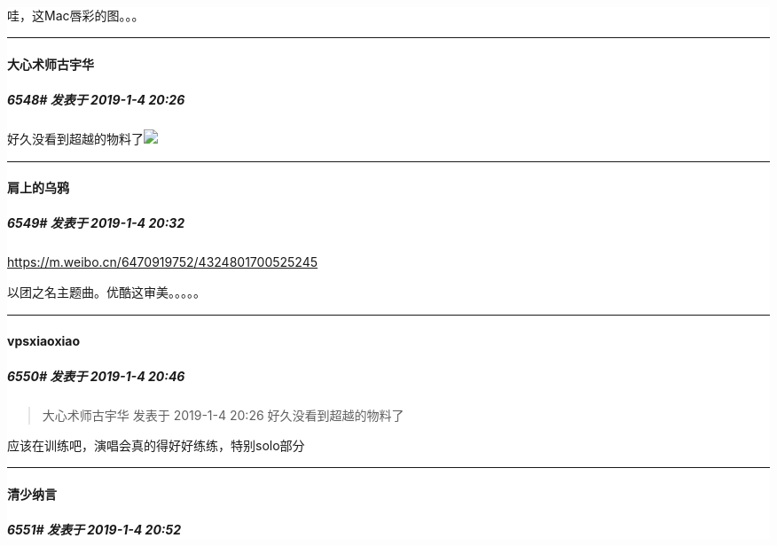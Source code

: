 


哇，这Mac唇彩的图。。。







*****

####  大心术师古宇华  
##### 6548#       发表于 2019-1-4 20:26




好久没看到超越的物料了<img src="https://static.saraba1st.com/image/smiley/face2017/135.png" referrerpolicy="no-referrer">







*****

####  肩上的乌鸦  
##### 6549#       发表于 2019-1-4 20:32




https://m.weibo.cn/6470919752/4324801700525245


以团之名主题曲。优酷这审美。。。。。







*****

####  vpsxiaoxiao  
##### 6550#       发表于 2019-1-4 20:46



<blockquote>大心术师古宇华 发表于 2019-1-4 20:26
好久没看到超越的物料了</blockquote>
应该在训练吧，演唱会真的得好好练练，特别solo部分







*****

####  清少纳言  
##### 6551#       发表于 2019-1-4 20:52

